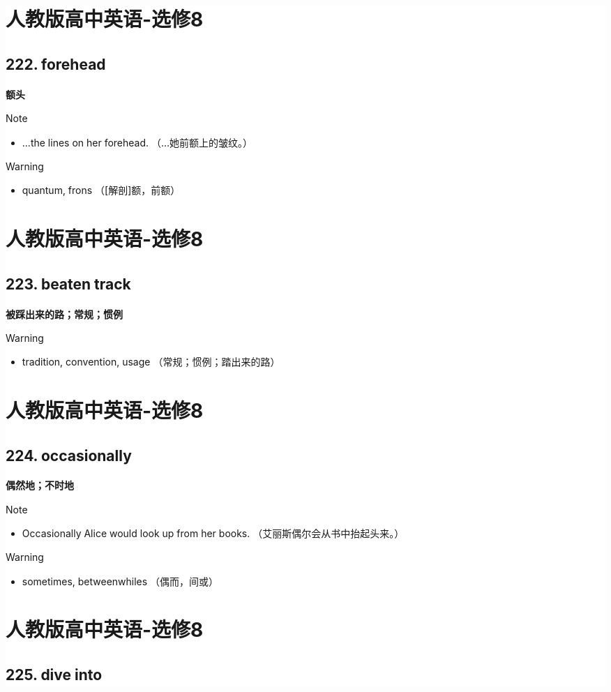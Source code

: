 # 人教版高中英语-选修8

## 222. forehead

**额头**

> [!NOTE]
>
> - ...the lines on her forehead. （…她前额上的皱纹。）
>

> [!WARNING]
>
> - quantum, frons （[解剖]额，前额）
>

# 人教版高中英语-选修8

## 223. beaten track

**被踩出来的路；常规；惯例**

> [!WARNING]
>
> - tradition, convention, usage （常规；惯例；踏出来的路）
>

# 人教版高中英语-选修8

## 224. occasionally

**偶然地；不时地**

> [!NOTE]
>
> - Occasionally Alice would look up from her books. （艾丽斯偶尔会从书中抬起头来。）
>

> [!WARNING]
>
> - sometimes, betweenwhiles （偶而，间或）
>

# 人教版高中英语-选修8

## 225. dive into

